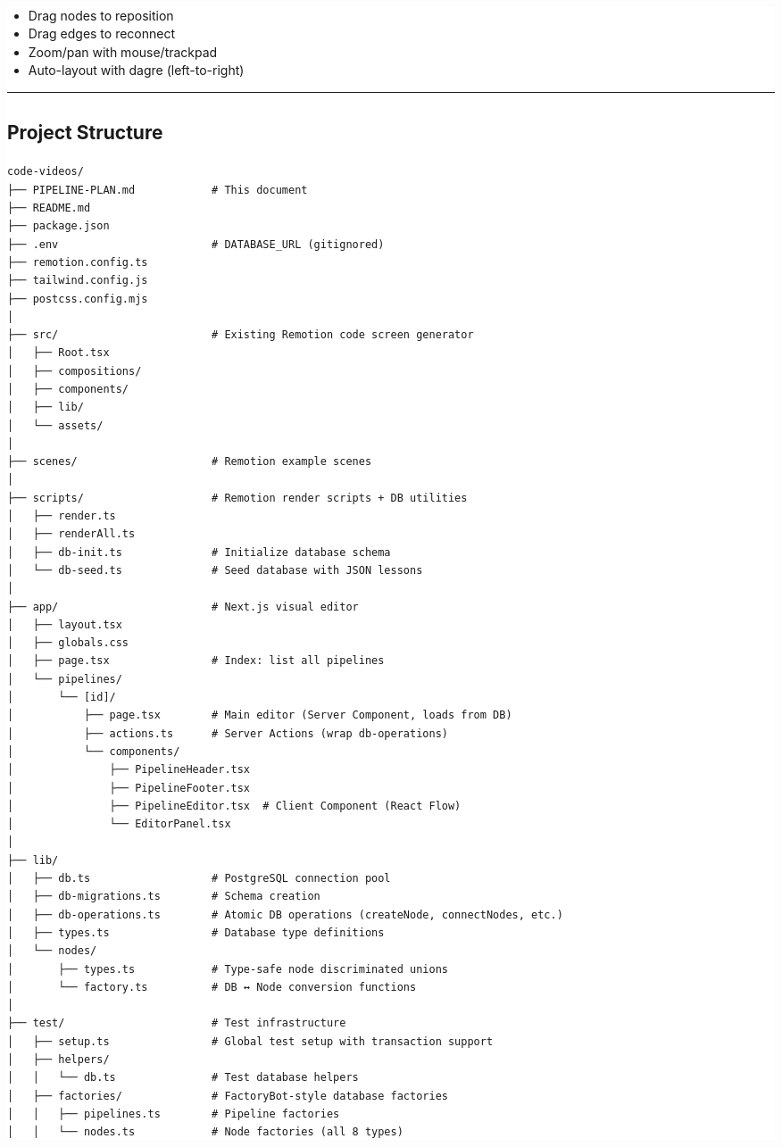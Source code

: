 - Drag nodes to reposition
- Drag edges to reconnect
- Zoom/pan with mouse/trackpad
- Auto-layout with dagre (left-to-right)

---

## Project Structure

```
code-videos/
├── PIPELINE-PLAN.md            # This document
├── README.md
├── package.json
├── .env                        # DATABASE_URL (gitignored)
├── remotion.config.ts
├── tailwind.config.js
├── postcss.config.mjs
│
├── src/                        # Existing Remotion code screen generator
│   ├── Root.tsx
│   ├── compositions/
│   ├── components/
│   ├── lib/
│   └── assets/
│
├── scenes/                     # Remotion example scenes
│
├── scripts/                    # Remotion render scripts + DB utilities
│   ├── render.ts
│   ├── renderAll.ts
│   ├── db-init.ts              # Initialize database schema
│   └── db-seed.ts              # Seed database with JSON lessons
│
├── app/                        # Next.js visual editor
│   ├── layout.tsx
│   ├── globals.css
│   ├── page.tsx                # Index: list all pipelines
│   └── pipelines/
│       └── [id]/
│           ├── page.tsx        # Main editor (Server Component, loads from DB)
│           ├── actions.ts      # Server Actions (wrap db-operations)
│           └── components/
│               ├── PipelineHeader.tsx
│               ├── PipelineFooter.tsx
│               ├── PipelineEditor.tsx  # Client Component (React Flow)
│               └── EditorPanel.tsx
│
├── lib/
│   ├── db.ts                   # PostgreSQL connection pool
│   ├── db-migrations.ts        # Schema creation
│   ├── db-operations.ts        # Atomic DB operations (createNode, connectNodes, etc.)
│   ├── types.ts                # Database type definitions
│   └── nodes/
│       ├── types.ts            # Type-safe node discriminated unions
│       └── factory.ts          # DB ↔ Node conversion functions
│
├── test/                       # Test infrastructure
│   ├── setup.ts                # Global test setup with transaction support
│   ├── helpers/
│   │   └── db.ts               # Test database helpers
│   ├── factories/              # FactoryBot-style database factories
│   │   ├── pipelines.ts        # Pipeline factories
│   │   └── nodes.ts            # Node factories (all 8 types)
```
